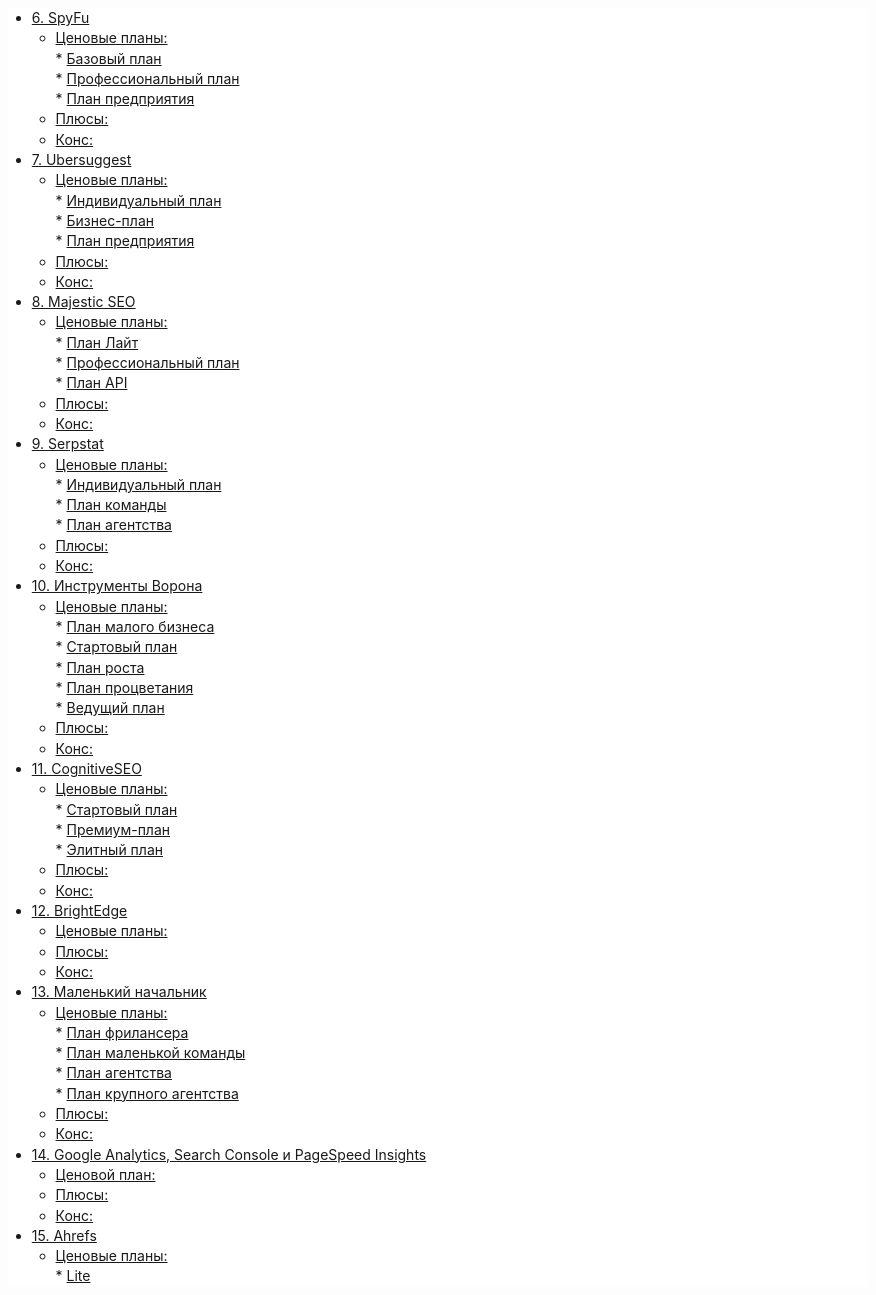 * [6\. SpyFu](https://tools.techidaily.com/link-assistant/products/)  
   * [Ценовые планы:](https://tools.techidaily.com/link-assistant/products/)  
         * [Базовый план](https://tools.techidaily.com/link-assistant/products/)  
         * [Профессиональный план](https://tools.techidaily.com/link-assistant/products/)  
         * [План предприятия](https://tools.techidaily.com/link-assistant/products/)  
   * [Плюсы:](https://tools.techidaily.com/link-assistant/products/)  
   * [Конс:](https://tools.techidaily.com/link-assistant/products/)
* [7\. Ubersuggest](https://tools.techidaily.com/link-assistant/products/)  
   * [Ценовые планы:](https://tools.techidaily.com/link-assistant/products/)  
         * [Индивидуальный план](https://tools.techidaily.com/link-assistant/products/)  
         * [Бизнес-план](https://tools.techidaily.com/link-assistant/products/)  
         * [План предприятия](https://tools.techidaily.com/link-assistant/products/)  
   * [Плюсы:](https://tools.techidaily.com/link-assistant/products/)  
   * [Конс:](https://tools.techidaily.com/link-assistant/products/)
* [8\. Majestic SEO](https://tools.techidaily.com/link-assistant/products/)  
   * [Ценовые планы:](https://tools.techidaily.com/link-assistant/products/)  
         * [План Лайт](https://tools.techidaily.com/link-assistant/products/)  
         * [Профессиональный план](https://tools.techidaily.com/link-assistant/products/)  
         * [План API](https://tools.techidaily.com/link-assistant/products/)  
   * [Плюсы:](https://tools.techidaily.com/link-assistant/products/)  
   * [Конс:](https://tools.techidaily.com/link-assistant/products/)
* [9\. Serpstat](https://tools.techidaily.com/link-assistant/products/)  
   * [Ценовые планы:](https://tools.techidaily.com/link-assistant/products/)  
         * [Индивидуальный план](https://tools.techidaily.com/link-assistant/products/)  
         * [План команды](https://tools.techidaily.com/link-assistant/products/)  
         * [План агентства](https://tools.techidaily.com/link-assistant/products/)  
   * [Плюсы:](https://tools.techidaily.com/link-assistant/products/)  
   * [Конс:](https://tools.techidaily.com/link-assistant/products/)
* [10\. Инструменты Ворона](https://tools.techidaily.com/link-assistant/products/)  
   * [Ценовые планы:](https://tools.techidaily.com/link-assistant/products/)  
         * [План малого бизнеса](https://tools.techidaily.com/link-assistant/products/)  
         * [Стартовый план](https://tools.techidaily.com/link-assistant/products/)  
         * [План роста](https://tools.techidaily.com/link-assistant/products/)  
         * [План процветания](https://tools.techidaily.com/link-assistant/products/)  
         * [Ведущий план](https://tools.techidaily.com/link-assistant/products/)  
   * [Плюсы:](https://tools.techidaily.com/link-assistant/products/)  
   * [Конс:](https://tools.techidaily.com/link-assistant/products/)
* [11\. CognitiveSEO](https://tools.techidaily.com/link-assistant/products/)  
   * [Ценовые планы:](https://tools.techidaily.com/link-assistant/products/)  
         * [Стартовый план](https://tools.techidaily.com/link-assistant/products/)  
         * [Премиум-план](https://tools.techidaily.com/link-assistant/products/)  
         * [Элитный план](https://tools.techidaily.com/link-assistant/products/)  
   * [Плюсы:](https://tools.techidaily.com/link-assistant/products/)  
   * [Конс:](https://tools.techidaily.com/link-assistant/products/)
* [12\. BrightEdge](https://tools.techidaily.com/link-assistant/products/)  
   * [Ценовые планы:](https://tools.techidaily.com/link-assistant/products/)  
   * [Плюсы:](https://tools.techidaily.com/link-assistant/products/)  
   * [Конс:](https://tools.techidaily.com/link-assistant/products/)
* [13\. Маленький начальник](https://tools.techidaily.com/link-assistant/products/)  
   * [Ценовые планы:](https://tools.techidaily.com/link-assistant/products/)  
         * [План фрилансера](https://tools.techidaily.com/link-assistant/products/)  
         * [План маленькой команды](https://tools.techidaily.com/link-assistant/products/)  
         * [План агентства](https://tools.techidaily.com/link-assistant/products/)  
         * [План крупного агентства](https://tools.techidaily.com/link-assistant/products/)  
   * [Плюсы:](https://tools.techidaily.com/link-assistant/products/)  
   * [Конс:](https://tools.techidaily.com/link-assistant/products/)
* [14\. Google Analytics, Search Console и PageSpeed Insights](https://tools.techidaily.com/link-assistant/products/)  
   * [Ценовой план:](https://tools.techidaily.com/link-assistant/products/)  
   * [Плюсы:](https://tools.techidaily.com/link-assistant/products/)  
   * [Конс:](https://tools.techidaily.com/link-assistant/products/)
* [15\. Ahrefs](https://tools.techidaily.com/link-assistant/products/)  
   * [Ценовые планы:](https://tools.techidaily.com/link-assistant/products/)  
         * [Lite](https://tools.techidaily.com/link-assistant/products/)  